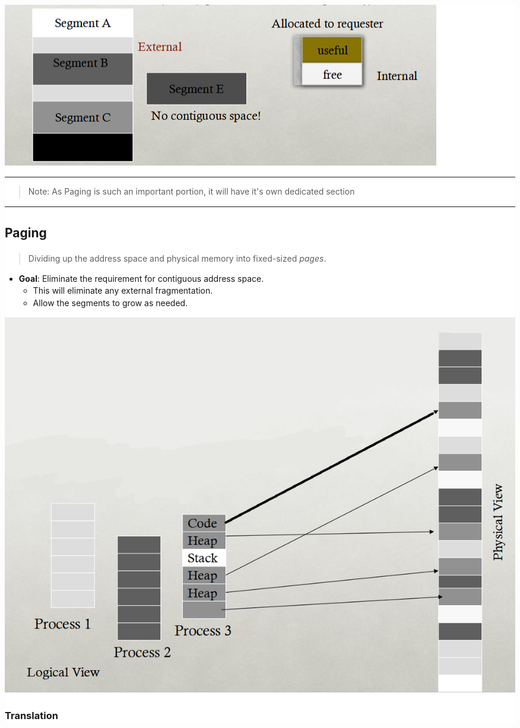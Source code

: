 ![](imgs/real/problem-fragmentation.png)

---

> Note: As Paging is such an important portion, it will have it's own dedicated section

---

## Paging

> Dividing up the address space and physical memory into fixed-sized *pages*.

- **Goal**: Eliminate the requirement for contiguous address space.
	- This will eliminate any external fragmentation.
	- Allow the segments to grow as needed.

![](imgs/real/paging-layout.png)
### Translation
